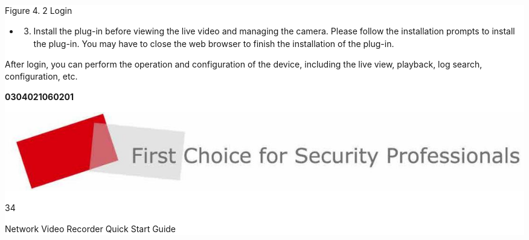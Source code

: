 Figure 4. 2 Login

- 3. Install the plug-in before viewing the live video and managing the camera. Please follow the installation prompts to install the plug-in.
You may have to close the web browser to finish the installation of the plug-in.

After login, you can perform the operation and configuration of the device, including the live view, playback, log search, configuration, etc.

**0304021060201**

![](_page_34_Picture_0.jpeg)

34

Network Video Recorder Quick Start Guide